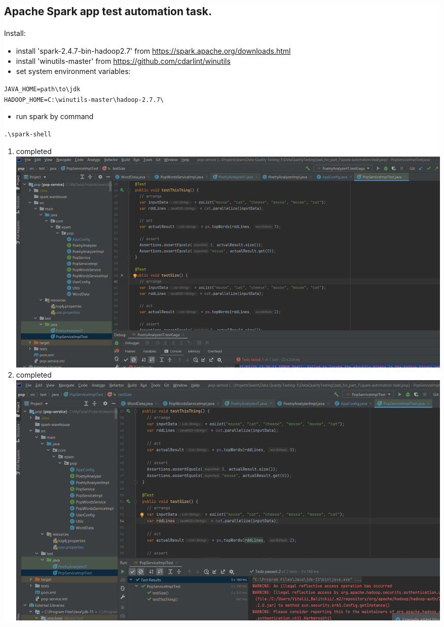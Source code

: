 ## Apache Spark app test automation task.

Install:

- install 'spark-2.4.7-bin-hadoop2.7' from https://spark.apache.org/downloads.html  
- install 'winutils-master' from https://github.com/cdarlint/winutils  
- set system environment variables:
```
JAVA_HOME=path\to\jdk  
HADOOP_HOME=C:\winutils-master\hadoop-2.7.7\
```
- run spark by command
```
.\spark-shell
```

1) completed ![see screenshot-pop-1.png](./screenshot-pop-1.png)
2) completed ![see screenshot-pop-2.png](./screenshot-pop-2.png)